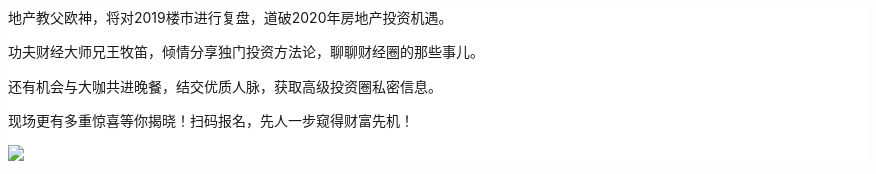 地产教父欧神，将对2019楼市进行复盘，道破2020年房地产投资机遇。

功夫财经大师兄王牧笛，倾情分享独门投资方法论，聊聊财经圈的那些事儿。

还有机会与大咖共进晚餐，结交优质人脉，获取高级投资圈私密信息。

现场更有多重惊喜等你揭晓！扫码报名，先人一步窥得财富先机！

<img class="rich_pages" data-ratio="4.7292250233426705" data-s="300,640" src="https://mmbiz.qpic.cn/mmbiz_jpg/Ok4hZ0tV6r5A0fPHDhjzUaBFkBBpnYjN4eJCzk9ibx1J69HObbl2BuJ0RCprJ7j9Mt0d4Q4u0j8ea2H2pfjYOSw/640?wx_fmt=jpeg" data-type="jpeg" data-w="1071" style=""/>








